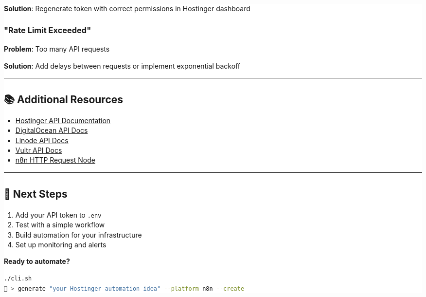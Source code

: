 **Solution**: Regenerate token with correct permissions in Hostinger dashboard

### "Rate Limit Exceeded"

**Problem**: Too many API requests

**Solution**: Add delays between requests or implement exponential backoff

---

## 📚 Additional Resources

- [Hostinger API Documentation](https://developers.hostinger.com/)
- [DigitalOcean API Docs](https://docs.digitalocean.com/reference/api/)
- [Linode API Docs](https://www.linode.com/docs/api/)
- [Vultr API Docs](https://www.vultr.com/api/)
- [n8n HTTP Request Node](https://docs.n8n.io/integrations/builtin/core-nodes/n8n-nodes-base.httprequest/)

---

## 🎯 Next Steps

1. Add your API token to `.env`
2. Test with a simple workflow
3. Build automation for your infrastructure
4. Set up monitoring and alerts

**Ready to automate?**

```bash
./cli.sh
💬 > generate "your Hostinger automation idea" --platform n8n --create
```
